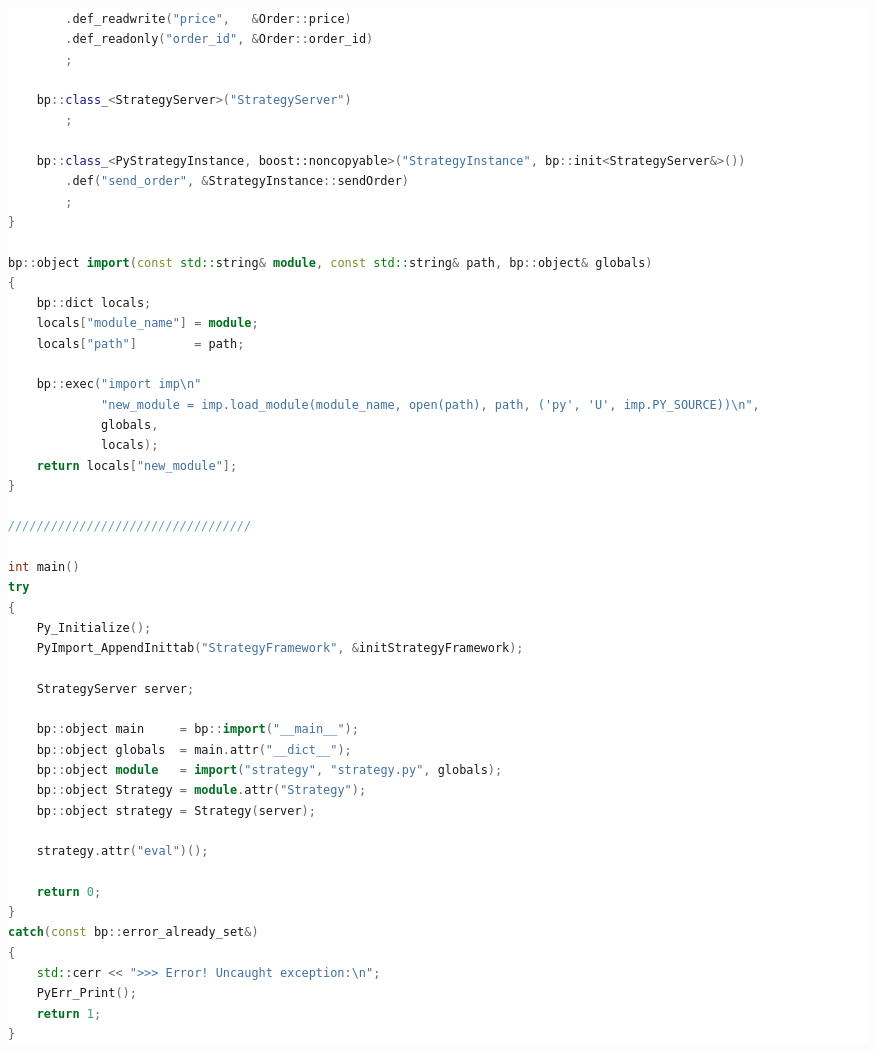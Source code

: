 ```cpp
        .def_readwrite("price",   &Order::price)
        .def_readonly("order_id", &Order::order_id)
        ;

    bp::class_<StrategyServer>("StrategyServer")
        ;

    bp::class_<PyStrategyInstance, boost::noncopyable>("StrategyInstance", bp::init<StrategyServer&>())
        .def("send_order", &StrategyInstance::sendOrder)
        ;
}

bp::object import(const std::string& module, const std::string& path, bp::object& globals)
{
    bp::dict locals;
    locals["module_name"] = module;
    locals["path"]        = path;

    bp::exec("import imp\n"
             "new_module = imp.load_module(module_name, open(path), path, ('py', 'U', imp.PY_SOURCE))\n",
             globals,
             locals);
    return locals["new_module"];
}

//////////////////////////////////

int main()
try
{
    Py_Initialize();
    PyImport_AppendInittab("StrategyFramework", &initStrategyFramework);

    StrategyServer server;

    bp::object main     = bp::import("__main__");
    bp::object globals  = main.attr("__dict__");
    bp::object module   = import("strategy", "strategy.py", globals);
    bp::object Strategy = module.attr("Strategy");
    bp::object strategy = Strategy(server);

    strategy.attr("eval")();

    return 0;
}
catch(const bp::error_already_set&)
{
    std::cerr << ">>> Error! Uncaught exception:\n";
    PyErr_Print();
    return 1;
}
```
